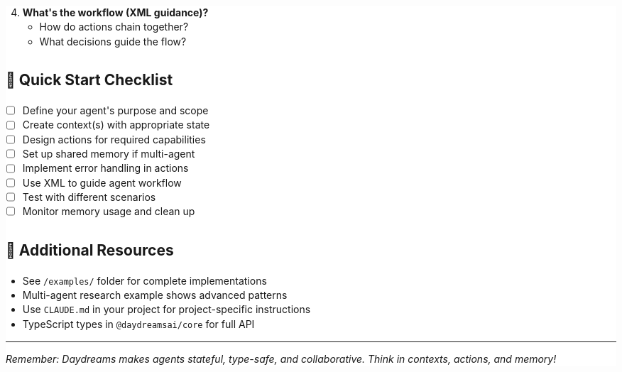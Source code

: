 4. **What's the workflow (XML guidance)?**
   - How do actions chain together?
   - What decisions guide the flow?

## 🚀 Quick Start Checklist

- [ ] Define your agent's purpose and scope
- [ ] Create context(s) with appropriate state
- [ ] Design actions for required capabilities  
- [ ] Set up shared memory if multi-agent
- [ ] Implement error handling in actions
- [ ] Use XML to guide agent workflow
- [ ] Test with different scenarios
- [ ] Monitor memory usage and clean up

## 📖 Additional Resources

- See `/examples/` folder for complete implementations
- Multi-agent research example shows advanced patterns
- Use `CLAUDE.md` in your project for project-specific instructions
- TypeScript types in `@daydreamsai/core` for full API

---

*Remember: Daydreams makes agents stateful, type-safe, and collaborative. Think in contexts, actions, and memory!*